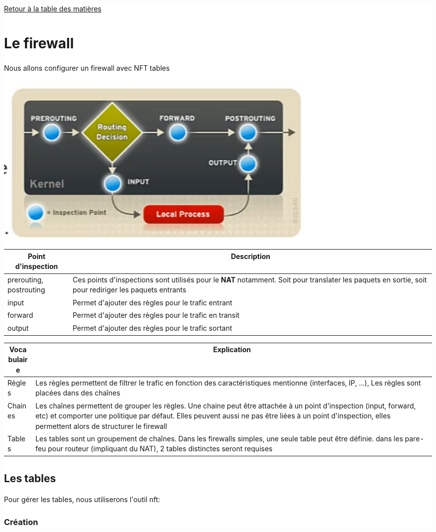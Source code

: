 [Retour à la table des matières](../README.md)

# Le firewall

Nous allons configurer un firewall avec NFT tables

![alt](images/firewall.png)

| Point d'inspection | Description |
| - | - |
| prerouting, postrouting | Ces points d'inspections sont utilisés pour le **NAT** notamment. Soit pour translater les paquets en sortie, soit pour rediriger les paquets entrants |
| input | Permet d'ajouter des règles pour le trafic entrant |
| forward | Permet d'ajouter des règles pour le trafic en transit |
| output | Permet d'ajouter des règles pour le trafic sortant |

| Vocabulaire | Explication |
| - | - |
| Règles | Les règles permettent de filtrer le trafic en fonction des caractéristiques mentionne (interfaces, IP, ...), Les règles sont placées dans des chaînes |
| Chaines | Les chaînes permettent de grouper les règles. Une chaine peut être attachée à un point d'inspection (input, forward, etc) et comporter une politique par défaut. Elles peuvent aussi ne pas être liées à un point d'inspection, elles permettent alors de structurer le firewall |
| Tables | Les tables sont un groupement de chaînes. Dans les firewalls simples, une seule table peut être définie. dans les pare-feu pour routeur (impliquant du NAT), 2 tables distinctes seront requises |

## Les tables

Pour gérer les tables, nous utiliserons l'outil nft:

### Création
